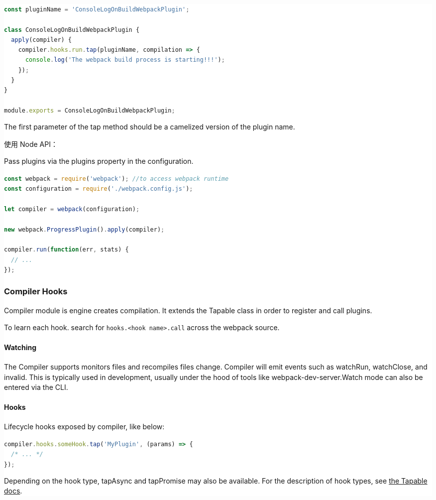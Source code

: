 ```js
const pluginName = 'ConsoleLogOnBuildWebpackPlugin';

class ConsoleLogOnBuildWebpackPlugin {
  apply(compiler) {
    compiler.hooks.run.tap(pluginName, compilation => {
      console.log('The webpack build process is starting!!!');
    });
  }
}

module.exports = ConsoleLogOnBuildWebpackPlugin;
```

The first parameter of the tap method should be a camelized version of the plugin name.

使用 Node API：

Pass plugins via the plugins property in the configuration.


```js
const webpack = require('webpack'); //to access webpack runtime
const configuration = require('./webpack.config.js');

let compiler = webpack(configuration);

new webpack.ProgressPlugin().apply(compiler);

compiler.run(function(err, stats) {
  // ...
});
```

### Compiler Hooks

Compiler module is engine creates compilation. It extends the Tapable class in order to register and call plugins.

To learn each hook. search for `hooks.<hook name>.call` across the webpack source.

#### Watching
The Compiler supports monitors files and recompiles files change. Compiler will emit events such as watchRun, watchClose, and invalid. This is typically used in development, usually under the hood of tools like webpack-dev-server.Watch mode can also be entered via the CLI.

#### Hooks
 Lifecycle hooks exposed by compiler, like below:
```js
compiler.hooks.someHook.tap('MyPlugin', (params) => {
  /* ... */
});
```

Depending on the hook type, tapAsync and tapPromise may also be available.
For the description of hook types, see [the Tapable docs](https://github.com/webpack/tapable#tapable).
